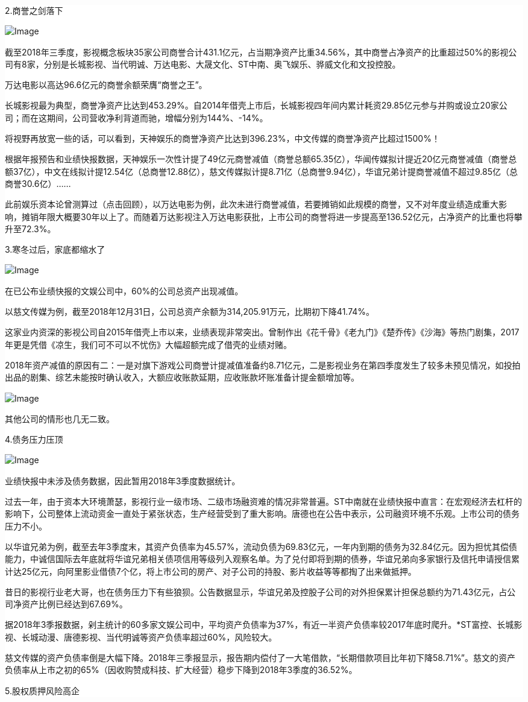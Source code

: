 2.商誉之剑落下

![Image](http://p3.pstatp.com/large/pgc-image/a7d74fc7aa59491daf83dc22ff294531)

截至2018年三季度，影视概念板块35家公司商誉合计431.1亿元，占当期净资产比重34.56%，其中商誉占净资产的比重超过50%的影视公司有8家，分别是长城影视、当代明诚、万达电影、大晟文化、ST中南、奥飞娱乐、骅威文化和文投控股。

万达电影以高达96.6亿元的商誉余额荣膺“商誉之王”。

长城影视最为典型，商誉净资产比达到453.29%。自2014年借壳上市后，长城影视四年间内累计耗资29.85亿元参与并购或设立20家公司；而在这期间，公司营收净利背道而驰，增幅分别为144%、-14%。

将视野再放宽一些的话，可以看到，天神娱乐的商誉净资产比达到396.23%，中文传媒的商誉净资产比超过1500%！

根据年报预告和业绩快报数据，天神娱乐一次性计提了49亿元商誉减值（商誉总额65.35亿），华闻传媒拟计提近20亿元商誉减值（商誉总额37亿），中文在线拟计提12.54亿（总商誉12.88亿），慈文传媒拟计提8.71亿（总商誉9.94亿），华谊兄弟计提商誉减值不超过9.85亿（总商誉30.6亿）……

此前娱乐资本论曾测算过（点击回顾），以万达电影为例，此次未进行商誉减值，若要摊销如此规模的商誉，又不对年度业绩造成重大影响，摊销年限大概要30年以上了。而随着万达影视注入万达电影获批，上市公司的商誉将进一步提高至136.52亿元，占净资产的比重也将攀升至72.3%。

3.寒冬过后，家底都缩水了

![Image](http://p9.pstatp.com/large/pgc-image/dedd08bec44d4f87b96e093975095656)

在已公布业绩快报的文娱公司中，60%的公司总资产出现减值。

以慈文传媒为例，截至2018年12月31日，公司总资产余额为314,205.91万元，比期初下降41.74%。

这家业内资深的影视公司自2015年借壳上市以来，业绩表现非常突出。曾制作出《花千骨》《老九门》《楚乔传》《沙海》等热门剧集，2017年更是凭借《凉生，我们可不可以不忧伤》大幅超额完成了借壳的业绩对赌。

2018年资产减值的原因有二：一是对旗下游戏公司商誉计提减值准备约8.71亿元，二是影视业务在第四季度发生了较多未预见情况，如投拍出品的剧集、综艺未能按时确认收入，大额应收账款延期，应收账款坏账准备计提金额增加等。

![Image](http://p3.pstatp.com/large/pgc-image/18ceea57a1474365ad480e02dbd670e2)

其他公司的情形也几无二致。

4.债务压力压顶

![Image](http://p1.pstatp.com/large/pgc-image/1f11931070dc4f199d6f1fb1ee71440c)

业绩快报中未涉及债务数据，因此暂用2018年3季度数据统计。

过去一年，由于资本大环境萧瑟，影视行业一级市场、二级市场融资难的情况非常普遍。ST中南就在业绩快报中直言：在宏观经济去杠杆的影响下，公司整体上流动资金一直处于紧张状态，生产经营受到了重大影响。唐德也在公告中表示，公司融资环境不乐观。上市公司的债务压力不小。

以华谊兄弟为例，截至去年3季度末，其资产负债率为45.57%，流动负债为69.83亿元，一年内到期的债务为32.84亿元。因为担忧其偿债能力，中诚信国际去年底就将华谊兄弟相关债项信用等级列入观察名单。为了兑付即将到期的债券，华谊兄弟向多家银行及信托申请授信累计达25亿元，向阿里影业借债7个亿，将上市公司的房产、对子公司的持股、影片收益等等都掏了出来做抵押。

昔日的影视行业老大哥，也在债务压力下有些狼狈。公告数据显示，华谊兄弟及控股子公司的对外担保累计担保总额约为71.43亿元，占公司净资产比例已经达到67.69%。

据2018年3季报数据，剁主统计的60多家文娱公司中，平均资产负债率为37%，有近一半资产负债率较2017年底时爬升。*ST富控、长城影视、长城动漫、唐德影视、当代明诚等资产负债率超过60%，风险较大。

慈文传媒的资产负债率倒是大幅下降。2018年三季报显示，报告期内偿付了一大笔借款，“长期借款项目比年初下降58.71%”。慈文的资产负债率从上市之初的65%（因收购赞成科技、扩大经营）稳步下降到2018年3季度的36.52%。

5.股权质押风险高企
